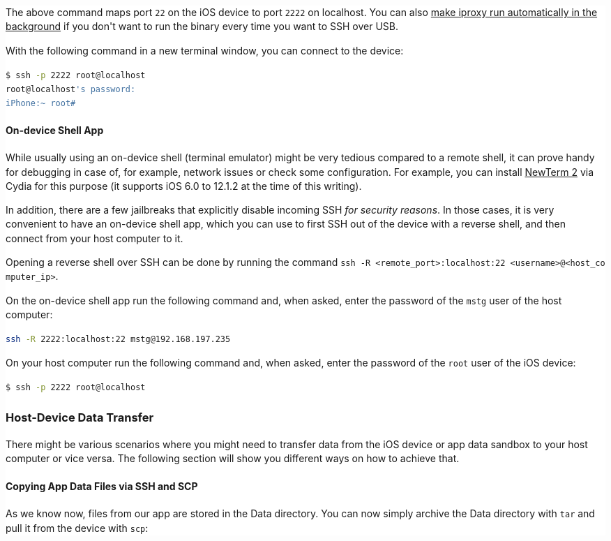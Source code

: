 The above command maps port `22` on the iOS device to port `2222` on localhost.
You can also
[make iproxy run automatically in the background](https://iphonedevwiki.net/index.php/SSH_Over_USB "Making iproxy run automatically in the background on OS X")
if you don't want to run the binary every time you want to SSH over USB.

With the following command in a new terminal window, you can connect to the
device:

```bash
$ ssh -p 2222 root@localhost
root@localhost's password:
iPhone:~ root#
```

#### On-device Shell App

While usually using an on-device shell (terminal emulator) might be very tedious
compared to a remote shell, it can prove handy for debugging in case of, for
example, network issues or check some configuration. For example, you can
install
[NewTerm 2](https://repo.chariz.io/package/ws.hbang.newterm2/ "NewTerm 2") via
Cydia for this purpose (it supports iOS 6.0 to 12.1.2 at the time of this
writing).

In addition, there are a few jailbreaks that explicitly disable incoming SSH
_for security reasons_. In those cases, it is very convenient to have an
on-device shell app, which you can use to first SSH out of the device with a
reverse shell, and then connect from your host computer to it.

Opening a reverse shell over SSH can be done by running the command
`ssh -R <remote_port>:localhost:22 <username>@<host_computer_ip>`.

On the on-device shell app run the following command and, when asked, enter the
password of the `mstg` user of the host computer:

```bash
ssh -R 2222:localhost:22 mstg@192.168.197.235
```

On your host computer run the following command and, when asked, enter the
password of the `root` user of the iOS device:

```bash
$ ssh -p 2222 root@localhost
```

### Host-Device Data Transfer

There might be various scenarios where you might need to transfer data from the
iOS device or app data sandbox to your host computer or vice versa. The
following section will show you different ways on how to achieve that.

#### Copying App Data Files via SSH and SCP

As we know now, files from our app are stored in the Data directory. You can now
simply archive the Data directory with `tar` and pull it from the device with
`scp`:
